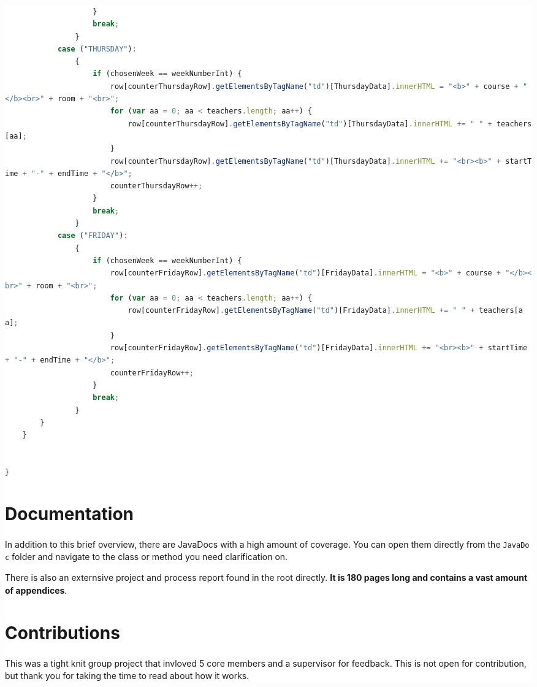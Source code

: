 ```javascript
                    }
                    break;
                }
            case ("THURSDAY"):
                {
                    if (chosenWeek == weekNumberInt) {
                        row[counterThursdayRow].getElementsByTagName("td")[ThursdayData].innerHTML = "<b>" + course + "</b><br>" + room + "<br>";
                        for (var aa = 0; aa < teachers.length; aa++) {
                            row[counterThursdayRow].getElementsByTagName("td")[ThursdayData].innerHTML += " " + teachers[aa];
                        }
                        row[counterThursdayRow].getElementsByTagName("td")[ThursdayData].innerHTML += "<br><b>" + startTime + "-" + endTime + "</b>";
                        counterThursdayRow++;
                    }
                    break;
                }
            case ("FRIDAY"):
                {
                    if (chosenWeek == weekNumberInt) {
                        row[counterFridayRow].getElementsByTagName("td")[FridayData].innerHTML = "<b>" + course + "</b><br>" + room + "<br>";
                        for (var aa = 0; aa < teachers.length; aa++) {
                            row[counterFridayRow].getElementsByTagName("td")[FridayData].innerHTML += " " + teachers[aa];
                        }
                        row[counterFridayRow].getElementsByTagName("td")[FridayData].innerHTML += "<br><b>" + startTime + "-" + endTime + "</b>";
                        counterFridayRow++;
                    }
                    break;
                }
        }
    }


}
```
# Documentation
In addition to this brief overview, there are JavaDocs with a high amount of coverage. You can open them directly from the `JavaDoc` folder and navigate to the class or method you need clarification on. 

There is also an externsive project and process report found in the root directly. **It is 180 pages long and contains a vast amount of appendices**.

# Contributions
This was a tight knit group project that invloved 5 core members and a supervisor for feedback. This is not open for contribution, but thank you for taking the time to read about how it works.
